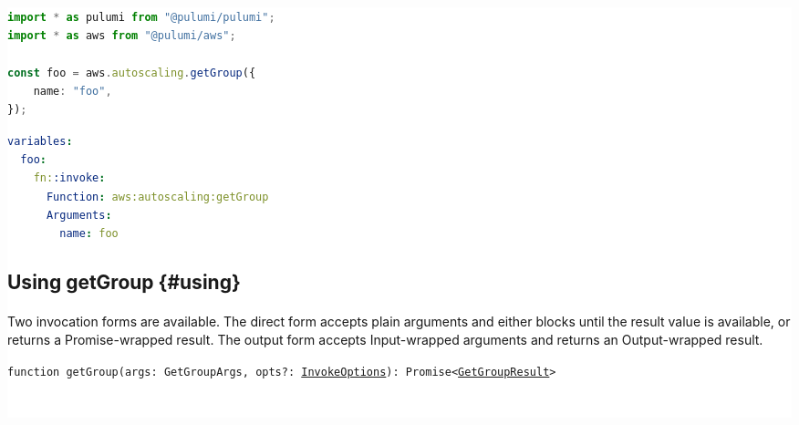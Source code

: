 
</pulumi-choosable>
</div>


<div>
<pulumi-choosable type="language" values="typescript">


```typescript
import * as pulumi from "@pulumi/pulumi";
import * as aws from "@pulumi/aws";

const foo = aws.autoscaling.getGroup({
    name: "foo",
});
```


</pulumi-choosable>
</div>


<div>
<pulumi-choosable type="language" values="yaml">

```yaml
variables:
  foo:
    fn::invoke:
      Function: aws:autoscaling:getGroup
      Arguments:
        name: foo
```


</pulumi-choosable>
</div>





</pulumi-examples></div>




## Using getGroup {#using}

Two invocation forms are available. The direct form accepts plain
arguments and either blocks until the result value is available, or
returns a Promise-wrapped result. The output form accepts
Input-wrapped arguments and returns an Output-wrapped result.

<div>
<pulumi-chooser type="language" options="typescript,python,go,csharp,java,yaml"></pulumi-chooser>
</div>


<div>
<pulumi-choosable type="language" values="javascript,typescript">
<div class="highlight"
><pre class="chroma"><code class="language-typescript" data-lang="typescript"
><span class="k">function </span>getGroup<span class="p">(</span><span class="nx">args</span><span class="p">:</span> <span class="nx">GetGroupArgs</span><span class="p">,</span> <span class="nx">opts</span><span class="p">?:</span> <span class="nx"><a href="/docs/reference/pkg/nodejs/pulumi/pulumi/#InvokeOptions">InvokeOptions</a></span><span class="p">): Promise&lt;<span class="nx"><a href="#result">GetGroupResult</a></span>></span
><span class="k">